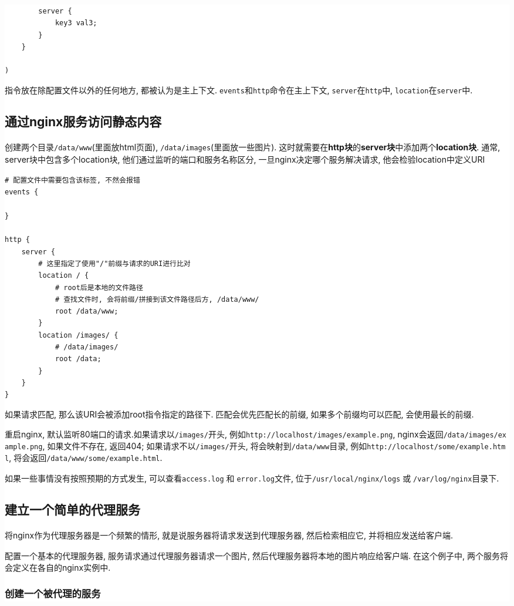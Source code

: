 ```nginx
        server {
            key3 val3;
        }
    }
    
)
```

指令放在除配置文件以外的任何地方, 都被认为是主上下文. ```events```和```http```命令在主上下文, ```server```在```http```中, ```location```在```server```中.

## 通过nginx服务访问静态内容

创建两个目录```/data/www```(里面放html页面), ```/data/images```(里面放一些图片). 这时就需要在**http块**的**server块**中添加两个**location块**. 通常, server块中包含多个location块, 他们通过监听的端口和服务名称区分, 一旦nginx决定哪个服务解决请求, 他会检验location中定义URI

```nginx
# 配置文件中需要包含该标签, 不然会报错
events {

}

http {
    server {
        # 这里指定了使用"/"前缀与请求的URI进行比对
        location / {
            # root后是本地的文件路径
            # 查找文件时, 会将前缀/拼接到该文件路径后方, /data/www/
            root /data/www;
        }
        location /images/ {
            # /data/images/
            root /data;
        }
    }
}
```
如果请求匹配, 那么该URI会被添加root指令指定的路径下. 匹配会优先匹配长的前缀, 如果多个前缀均可以匹配, 会使用最长的前缀.

重启nginx, 默认监听80端口的请求.如果请求以```/images/```开头, 例如```http://localhost/images/example.png```, nginx会返回```/data/images/example.png```, 如果文件不存在, 返回404; 如果请求不以```/images/```开头, 将会映射到```/data/www```目录, 例如```http://localhost/some/example.html```, 将会返回```/data/www/some/example.html```.

如果一些事情没有按照预期的方式发生, 可以查看```access.log``` 和 ```error.log```文件, 位于```/usr/local/nginx/logs``` 或 ```/var/log/nginx```目录下.

## 建立一个简单的代理服务

将nginx作为代理服务器是一个频繁的情形, 就是说服务器将请求发送到代理服务器, 然后检索相应它, 并将相应发送给客户端.

配置一个基本的代理服务器, 服务请求通过代理服务器请求一个图片, 然后代理服务器将本地的图片响应给客户端. 在这个例子中, 两个服务将会定义在各自的nginx实例中. 

### 创建一个被代理的服务
